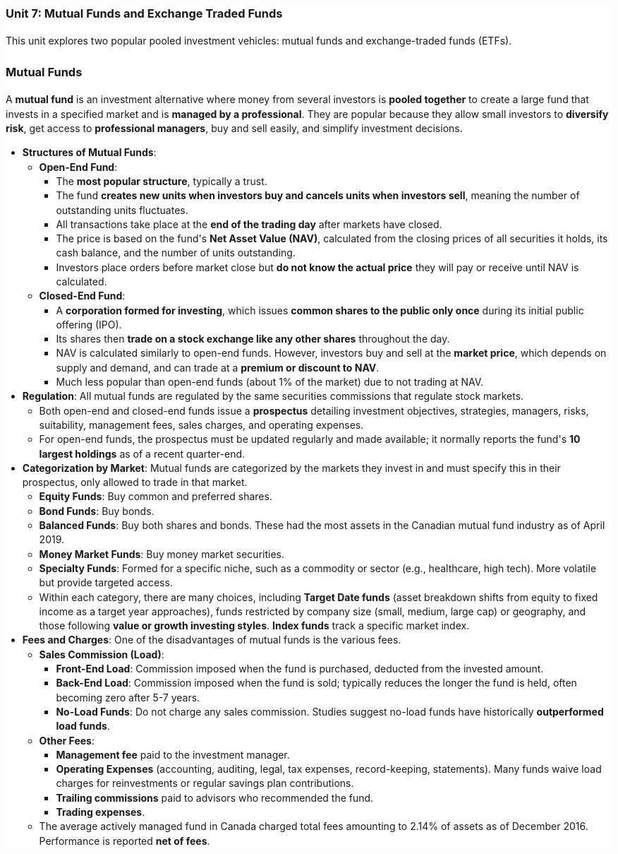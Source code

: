 ### Unit 7: Mutual Funds and Exchange Traded Funds

This unit explores two popular pooled investment vehicles: mutual funds and exchange-traded funds (ETFs).

### Mutual Funds

A **mutual fund** is an investment alternative where money from several investors is **pooled together** to create a large fund that invests in a specified market and is **managed by a professional**. They are popular because they allow small investors to **diversify risk**, get access to **professional managers**, buy and sell easily, and simplify investment decisions.

- **Structures of Mutual Funds**:
    - **Open-End Fund**:
        - The **most popular structure**, typically a trust.
        - The fund **creates new units when investors buy and cancels units when investors sell**, meaning the number of outstanding units fluctuates.
        - All transactions take place at the **end of the trading day** after markets have closed.
        - The price is based on the fund's **Net Asset Value (NAV)**, calculated from the closing prices of all securities it holds, its cash balance, and the number of units outstanding.
        - Investors place orders before market close but **do not know the actual price** they will pay or receive until NAV is calculated.
    - **Closed-End Fund**:
        - A **corporation formed for investing**, which issues **common shares to the public only once** during its initial public offering (IPO).
        - Its shares then **trade on a stock exchange like any other shares** throughout the day.
        - NAV is calculated similarly to open-end funds. However, investors buy and sell at the **market price**, which depends on supply and demand, and can trade at a **premium or discount to NAV**.
        - Much less popular than open-end funds (about 1% of the market) due to not trading at NAV.
- **Regulation**: All mutual funds are regulated by the same securities commissions that regulate stock markets.
    - Both open-end and closed-end funds issue a **prospectus** detailing investment objectives, strategies, managers, risks, suitability, management fees, sales charges, and operating expenses.
    - For open-end funds, the prospectus must be updated regularly and made available; it normally reports the fund's **10 largest holdings** as of a recent quarter-end.
- **Categorization by Market**: Mutual funds are categorized by the markets they invest in and must specify this in their prospectus, only allowed to trade in that market.
    - **Equity Funds**: Buy common and preferred shares.
    - **Bond Funds**: Buy bonds.
    - **Balanced Funds**: Buy both shares and bonds. These had the most assets in the Canadian mutual fund industry as of April 2019.
    - **Money Market Funds**: Buy money market securities.
    - **Specialty Funds**: Formed for a specific niche, such as a commodity or sector (e.g., healthcare, high tech). More volatile but provide targeted access.
    - Within each category, there are many choices, including **Target Date funds** (asset breakdown shifts from equity to fixed income as a target year approaches), funds restricted by company size (small, medium, large cap) or geography, and those following **value or growth investing styles**. **Index funds** track a specific market index.
- **Fees and Charges**: One of the disadvantages of mutual funds is the various fees.
    - **Sales Commission (Load)**:
        - **Front-End Load**: Commission imposed when the fund is purchased, deducted from the invested amount.
        - **Back-End Load**: Commission imposed when the fund is sold; typically reduces the longer the fund is held, often becoming zero after 5-7 years.
        - **No-Load Funds**: Do not charge any sales commission. Studies suggest no-load funds have historically **outperformed load funds**.
    - **Other Fees**:
        - **Management fee** paid to the investment manager.
        - **Operating Expenses** (accounting, auditing, legal, tax expenses, record-keeping, statements). Many funds waive load charges for reinvestments or regular savings plan contributions.
        - **Trailing commissions** paid to advisors who recommended the fund.
        - **Trading expenses**.
    - The average actively managed fund in Canada charged total fees amounting to 2.14% of assets as of December 2016. Performance is reported **net of fees**.